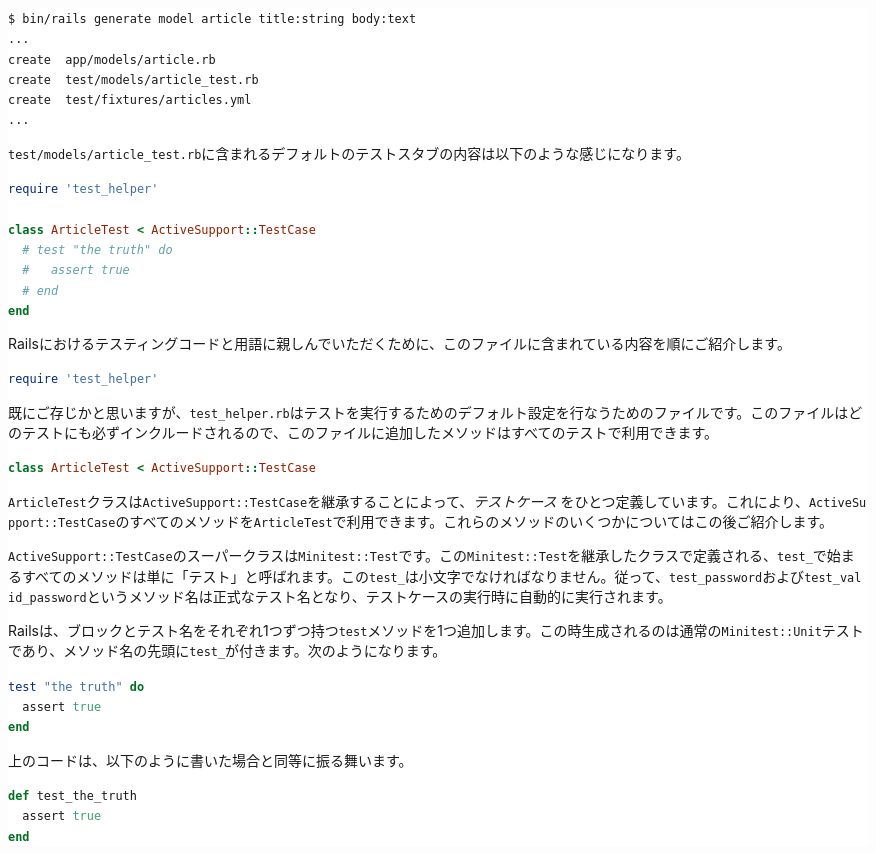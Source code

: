 
```bash
$ bin/rails generate model article title:string body:text
...
create  app/models/article.rb
create  test/models/article_test.rb
create  test/fixtures/articles.yml
...
```

`test/models/article_test.rb`に含まれるデフォルトのテストスタブの内容は以下のような感じになります。

```ruby
require 'test_helper'

class ArticleTest < ActiveSupport::TestCase
  # test "the truth" do
  #   assert true
  # end
end
```

Railsにおけるテスティングコードと用語に親しんでいただくために、このファイルに含まれている内容を順にご紹介します。

```ruby
require 'test_helper'
```


既にご存じかと思いますが、`test_helper.rb`はテストを実行するためのデフォルト設定を行なうためのファイルです。このファイルはどのテストにも必ずインクルードされるので、このファイルに追加したメソッドはすべてのテストで利用できます。

```ruby
class ArticleTest < ActiveSupport::TestCase
```


`ArticleTest`クラスは`ActiveSupport::TestCase`を継承することによって、_テストケース_ をひとつ定義しています。これにより、`ActiveSupport::TestCase`のすべてのメソッドを`ArticleTest`で利用できます。これらのメソッドのいくつかについてはこの後ご紹介します。

`ActiveSupport::TestCase`のスーパークラスは`Minitest::Test`です。この`Minitest::Test`を継承したクラスで定義される、`test_`で始まるすべてのメソッドは単に「テスト」と呼ばれます。この`test_`は小文字でなければなりません。従って、`test_password`および`test_valid_password`というメソッド名は正式なテスト名となり、テストケースの実行時に自動的に実行されます。

Railsは、ブロックとテスト名をそれぞれ1つずつ持つ`test`メソッドを1つ追加します。この時生成されるのは通常の`Minitest::Unit`テストであり、メソッド名の先頭に`test_`が付きます。次のようになります。

```ruby
test "the truth" do
  assert true
end
```

上のコードは、以下のように書いた場合と同等に振る舞います。

```ruby
def test_the_truth
  assert true
end
```
